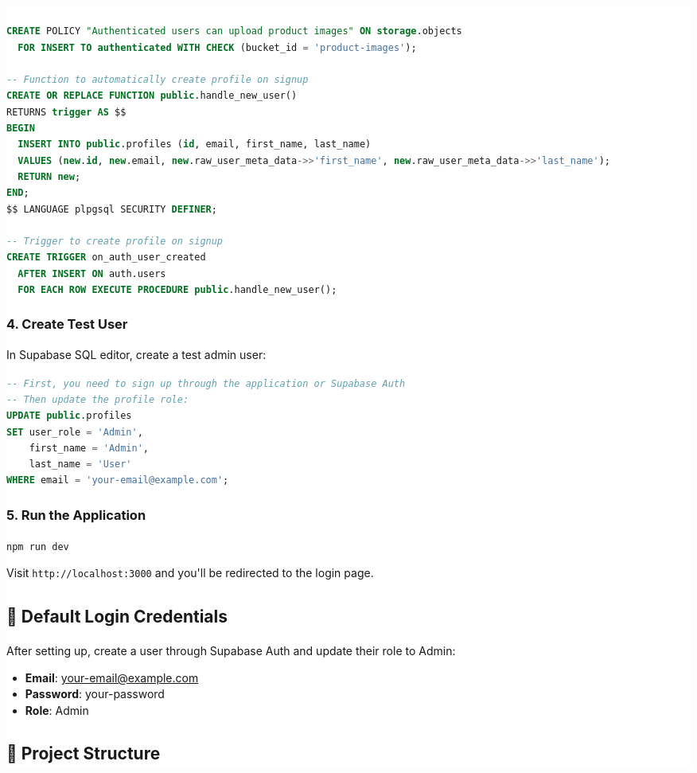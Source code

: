 ```sql

CREATE POLICY "Authenticated users can upload product images" ON storage.objects
  FOR INSERT TO authenticated WITH CHECK (bucket_id = 'product-images');

-- Function to automatically create profile on signup
CREATE OR REPLACE FUNCTION public.handle_new_user()
RETURNS trigger AS $$
BEGIN
  INSERT INTO public.profiles (id, email, first_name, last_name)
  VALUES (new.id, new.email, new.raw_user_meta_data->>'first_name', new.raw_user_meta_data->>'last_name');
  RETURN new;
END;
$$ LANGUAGE plpgsql SECURITY DEFINER;

-- Trigger to create profile on signup
CREATE TRIGGER on_auth_user_created
  AFTER INSERT ON auth.users
  FOR EACH ROW EXECUTE PROCEDURE public.handle_new_user();
```

### 4. Create Test User

In Supabase SQL editor, create a test admin user:

```sql
-- First, you need to sign up through the application or Supabase Auth
-- Then update the profile role:
UPDATE public.profiles 
SET user_role = 'Admin', 
    first_name = 'Admin', 
    last_name = 'User'
WHERE email = 'your-email@example.com';
```

### 5. Run the Application

```bash
npm run dev
```

Visit `http://localhost:3000` and you'll be redirected to the login page.

## 🔐 Default Login Credentials

After setting up, create a user through Supabase Auth and update their role to Admin:

- **Email**: your-email@example.com
- **Password**: your-password
- **Role**: Admin

## 📁 Project Structure

